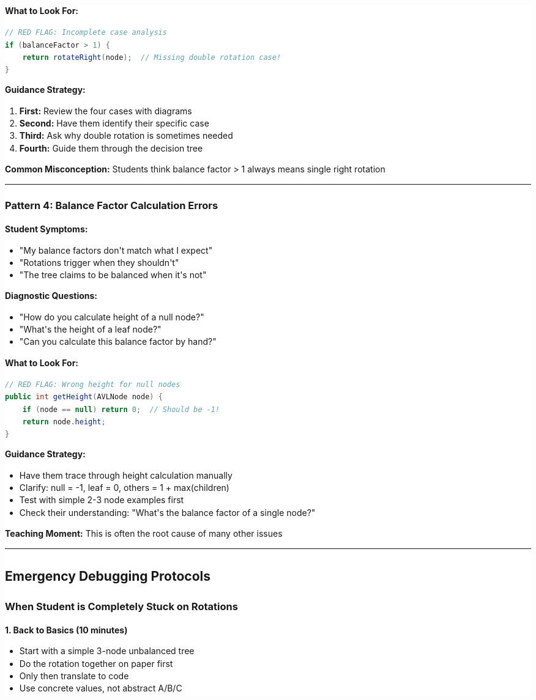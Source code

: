**What to Look For:**
```java
// RED FLAG: Incomplete case analysis
if (balanceFactor > 1) {
    return rotateRight(node);  // Missing double rotation case!
}
```

**Guidance Strategy:**
1. **First:** Review the four cases with diagrams
2. **Second:** Have them identify their specific case
3. **Third:** Ask why double rotation is sometimes needed
4. **Fourth:** Guide them through the decision tree

**Common Misconception:** Students think balance factor > 1 always means single right rotation

---

### Pattern 4: Balance Factor Calculation Errors

**Student Symptoms:**
- "My balance factors don't match what I expect"
- "Rotations trigger when they shouldn't"
- "The tree claims to be balanced when it's not"

**Diagnostic Questions:**
- "How do you calculate height of a null node?"
- "What's the height of a leaf node?"
- "Can you calculate this balance factor by hand?"

**What to Look For:**
```java
// RED FLAG: Wrong height for null nodes
public int getHeight(AVLNode node) {
    if (node == null) return 0;  // Should be -1!
    return node.height;
}
```

**Guidance Strategy:**
- Have them trace through height calculation manually
- Clarify: null = -1, leaf = 0, others = 1 + max(children)
- Test with simple 2-3 node examples first
- Check their understanding: "What's the balance factor of a single node?"

**Teaching Moment:** This is often the root cause of many other issues

---

## Emergency Debugging Protocols

### When Student is Completely Stuck on Rotations

**1. Back to Basics (10 minutes)**
- Start with a simple 3-node unbalanced tree
- Do the rotation together on paper first
- Only then translate to code
- Use concrete values, not abstract A/B/C
